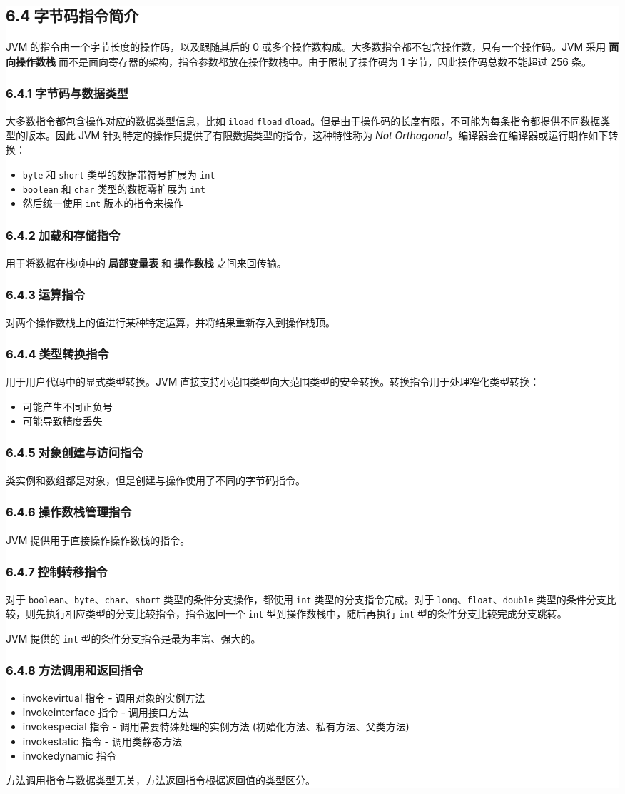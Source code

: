 ## 6.4 字节码指令简介

JVM 的指令由一个字节长度的操作码，以及跟随其后的 0 或多个操作数构成。大多数指令都不包含操作数，只有一个操作码。JVM 采用 **面向操作数栈** 而不是面向寄存器的架构，指令参数都放在操作数栈中。由于限制了操作码为 1 字节，因此操作码总数不能超过 256 条。

### 6.4.1 字节码与数据类型

大多数指令都包含操作对应的数据类型信息，比如 `iload` `fload` `dload`。但是由于操作码的长度有限，不可能为每条指令都提供不同数据类型的版本。因此 JVM 针对特定的操作只提供了有限数据类型的指令，这种特性称为 _Not Orthogonal_。编译器会在编译器或运行期作如下转换：

- `byte` 和 `short` 类型的数据带符号扩展为 `int`
- `boolean` 和 `char` 类型的数据零扩展为 `int`
- 然后统一使用 `int` 版本的指令来操作

### 6.4.2 加载和存储指令

用于将数据在栈帧中的 **局部变量表** 和 **操作数栈** 之间来回传输。

### 6.4.3 运算指令

对两个操作数栈上的值进行某种特定运算，并将结果重新存入到操作栈顶。

### 6.4.4 类型转换指令

用于用户代码中的显式类型转换。JVM 直接支持小范围类型向大范围类型的安全转换。转换指令用于处理窄化类型转换：

- 可能产生不同正负号
- 可能导致精度丢失

### 6.4.5 对象创建与访问指令

类实例和数组都是对象，但是创建与操作使用了不同的字节码指令。

### 6.4.6 操作数栈管理指令

JVM 提供用于直接操作操作数栈的指令。

### 6.4.7 控制转移指令

对于 `boolean`、`byte`、`char`、`short` 类型的条件分支操作，都使用 `int` 类型的分支指令完成。对于 `long`、`float`、`double` 类型的条件分支比较，则先执行相应类型的分支比较指令，指令返回一个 `int` 型到操作数栈中，随后再执行 `int` 型的条件分支比较完成分支跳转。

JVM 提供的 `int` 型的条件分支指令是最为丰富、强大的。

### 6.4.8 方法调用和返回指令

- invokevirtual 指令 - 调用对象的实例方法
- invokeinterface 指令 - 调用接口方法
- invokespecial 指令 - 调用需要特殊处理的实例方法 (初始化方法、私有方法、父类方法)
- invokestatic 指令 - 调用类静态方法
- invokedynamic 指令

方法调用指令与数据类型无关，方法返回指令根据返回值的类型区分。
